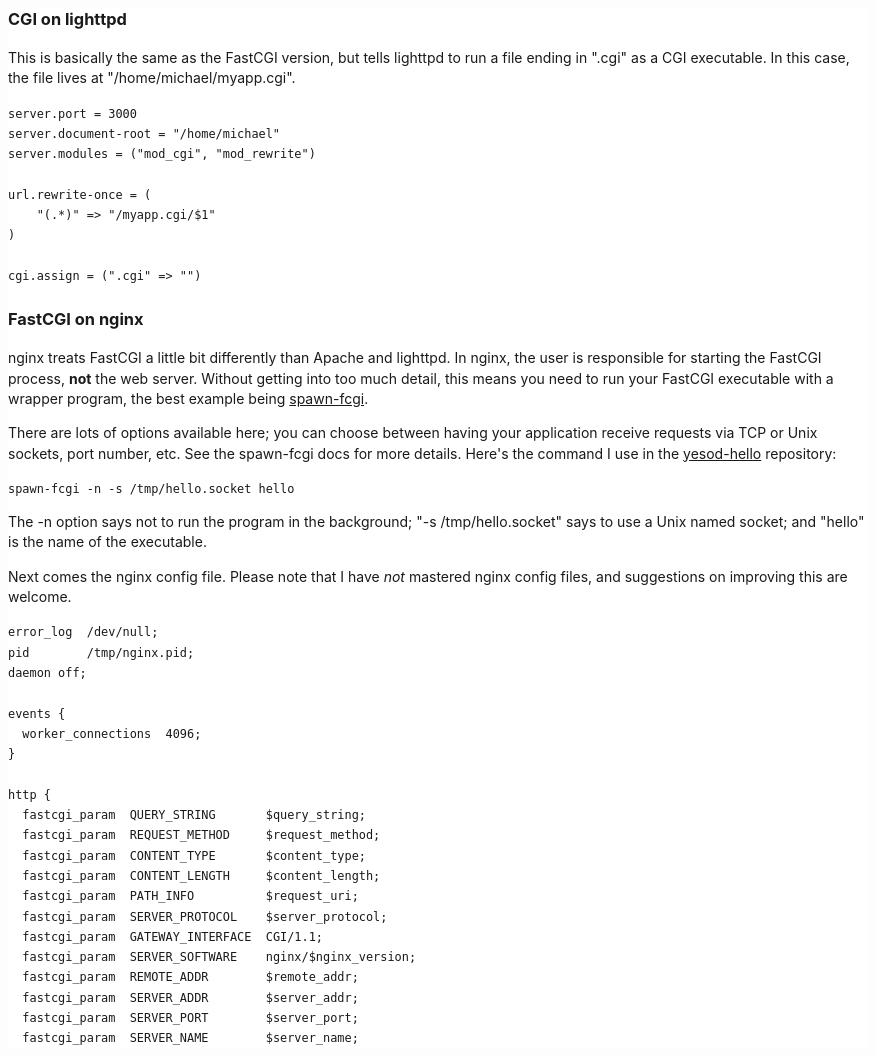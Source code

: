 ### CGI on lighttpd

This is basically the same as the FastCGI version, but tells lighttpd to run a file ending in ".cgi" as a CGI executable. In this case, the file lives at "/home/michael/myapp.cgi".

    server.port = 3000
    server.document-root = "/home/michael"
    server.modules = ("mod_cgi", "mod_rewrite")

    url.rewrite-once = (
        "(.*)" => "/myapp.cgi/$1"
    )

    cgi.assign = (".cgi" => "")

### FastCGI on nginx

nginx treats FastCGI a little bit differently than Apache and lighttpd. In nginx, the user is responsible for starting the FastCGI process, **not** the web server. Without getting into too much detail, this means you need to run your FastCGI executable with a wrapper program, the best example being [spawn-fcgi](http://redmine.lighttpd.net/projects/spawn-fcgi).

There are lots of options available here; you can choose between having your application receive requests via TCP or Unix sockets, port number, etc. See the spawn-fcgi docs for more details. Here's the command I use in the [yesod-hello](http://github.com/snoyberg/yesod-hello) repository:

    spawn-fcgi -n -s /tmp/hello.socket hello

The -n option says not to run the program in the background; "-s /tmp/hello.socket" says to use a Unix named socket; and "hello" is the name of the executable.

Next comes the nginx config file. Please note that I have *not* mastered nginx config files, and suggestions on improving this are welcome.

    error_log  /dev/null;
    pid        /tmp/nginx.pid;
    daemon off;
     
    events {
      worker_connections  4096;
    }
     
    http {
      fastcgi_param  QUERY_STRING       $query_string;
      fastcgi_param  REQUEST_METHOD     $request_method;
      fastcgi_param  CONTENT_TYPE       $content_type;
      fastcgi_param  CONTENT_LENGTH     $content_length;
      fastcgi_param  PATH_INFO          $request_uri;
      fastcgi_param  SERVER_PROTOCOL    $server_protocol;
      fastcgi_param  GATEWAY_INTERFACE  CGI/1.1;
      fastcgi_param  SERVER_SOFTWARE    nginx/$nginx_version;
      fastcgi_param  REMOTE_ADDR        $remote_addr;
      fastcgi_param  SERVER_ADDR        $server_addr;
      fastcgi_param  SERVER_PORT        $server_port;
      fastcgi_param  SERVER_NAME        $server_name;
     